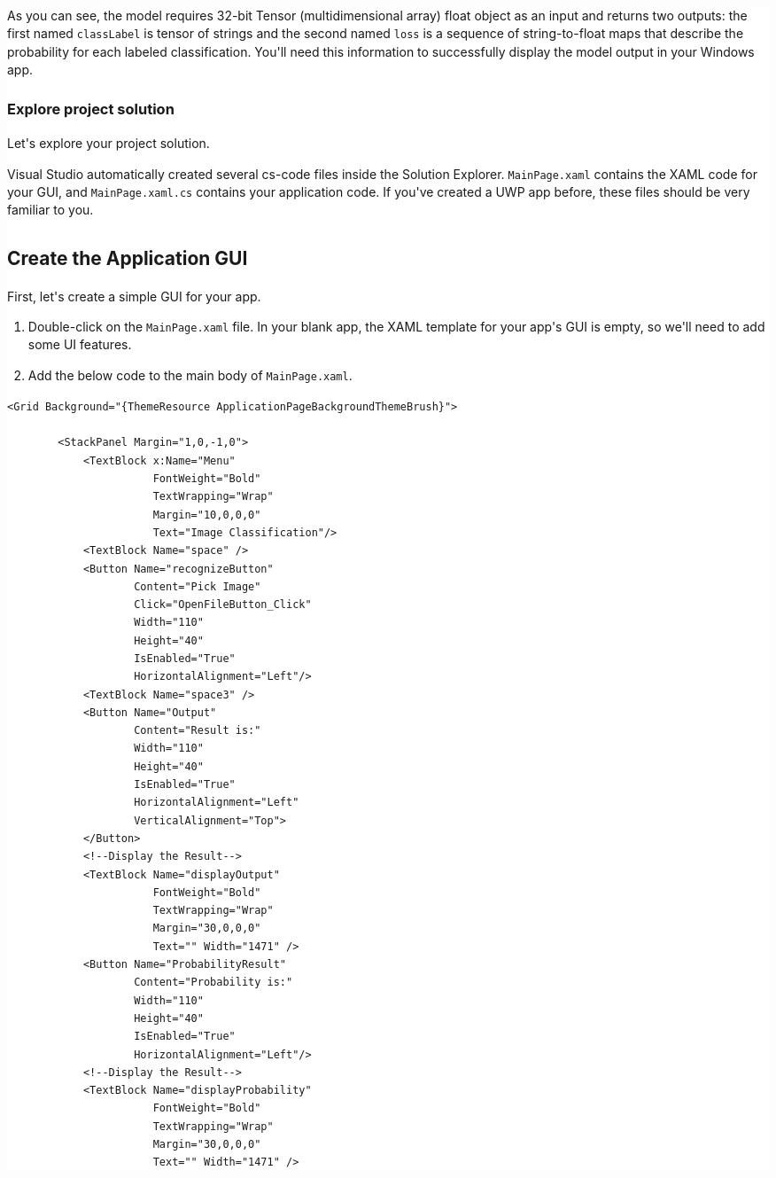 As you can see, the model requires 32-bit Tensor (multidimensional array) float object as an input and returns two outputs: the first named `classLabel` is tensor of strings and the second named `loss` is a sequence of string-to-float maps that describe the probability for each labeled classification. You'll need this information to successfully display the model output in your Windows app.

### Explore project solution

Let's explore your project solution.

Visual Studio automatically created several cs-code files inside the Solution Explorer. `MainPage.xaml` contains the XAML code for your GUI, and `MainPage.xaml.cs` contains your application code. If you've created a UWP app before, these files should be very familiar to you.

## Create the Application GUI 

First, let's create a simple GUI for your app.

1. Double-click on the `MainPage.xaml` file. In your blank app, the XAML template for your app's GUI is empty, so we'll need to add some UI features.

2. Add the below code to the main body of `MainPage.xaml`.

```xaml
<Grid Background="{ThemeResource ApplicationPageBackgroundThemeBrush}">

        <StackPanel Margin="1,0,-1,0">
            <TextBlock x:Name="Menu" 
                       FontWeight="Bold" 
                       TextWrapping="Wrap"
                       Margin="10,0,0,0"
                       Text="Image Classification"/>
            <TextBlock Name="space" />
            <Button Name="recognizeButton"
                    Content="Pick Image"
                    Click="OpenFileButton_Click" 
                    Width="110"
                    Height="40"
                    IsEnabled="True" 
                    HorizontalAlignment="Left"/>
            <TextBlock Name="space3" />
            <Button Name="Output"
                    Content="Result is:"
                    Width="110"
                    Height="40"
                    IsEnabled="True" 
                    HorizontalAlignment="Left" 
                    VerticalAlignment="Top">
            </Button>
            <!--Display the Result-->
            <TextBlock Name="displayOutput" 
                       FontWeight="Bold" 
                       TextWrapping="Wrap"
                       Margin="30,0,0,0"
                       Text="" Width="1471" />
            <Button Name="ProbabilityResult"
                    Content="Probability is:"
                    Width="110"
                    Height="40"
                    IsEnabled="True" 
                    HorizontalAlignment="Left"/>
            <!--Display the Result-->
            <TextBlock Name="displayProbability" 
                       FontWeight="Bold" 
                       TextWrapping="Wrap"
                       Margin="30,0,0,0"
                       Text="" Width="1471" />
```
